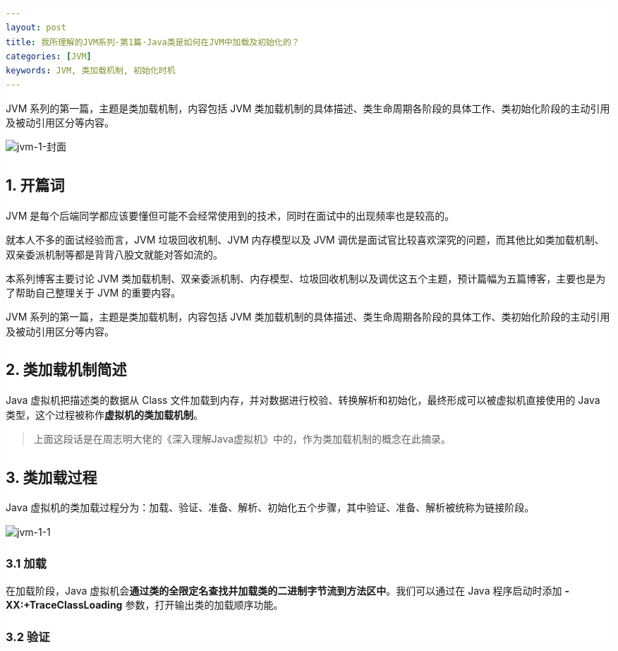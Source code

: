 ```yaml
---
layout: post
title: 我所理解的JVM系列·第1篇·Java类是如何在JVM中加载及初始化的？
categories: [JVM]
keywords: JVM, 类加载机制, 初始化时机
---
```




JVM 系列的第一篇，主题是类加载机制，内容包括 JVM 类加载机制的具体描述、类生命周期各阶段的具体工作、类初始化阶段的主动引用及被动引用区分等内容。



![jvm-1-封面](https://cdn.jsdelivr.net/gh/Planeswalker23/image-storage@master/jvm/jvm-1-封面.3gqgtcoukqk0.jpg)



## 1. 开篇词

JVM 是每个后端同学都应该要懂但可能不会经常使用到的技术，同时在面试中的出现频率也是较高的。


就本人不多的面试经验而言，JVM 垃圾回收机制、JVM 内存模型以及 JVM 调优是面试官比较喜欢深究的问题，而其他比如类加载机制、双亲委派机制等都是背背八股文就能对答如流的。


本系列博客主要讨论 JVM 类加载机制、双亲委派机制、内存模型、垃圾回收机制以及调优这五个主题，预计篇幅为五篇博客，主要也是为了帮助自己整理关于 JVM 的重要内容。

JVM 系列的第一篇，主题是类加载机制，内容包括 JVM 类加载机制的具体描述、类生命周期各阶段的具体工作、类初始化阶段的主动引用及被动引用区分等内容。




## 2. 类加载机制简述


Java 虚拟机把描述类的数据从 Class 文件加载到内存，并对数据进行校验、转换解析和初始化，最终形成可以被虚拟机直接使用的 Java 类型，这个过程被称作**虚拟机的类加载机制**。


> 上面这段话是在周志明大佬的《深入理解Java虚拟机》中的，作为类加载机制的概念在此摘录。



## 3. 类加载过程


Java 虚拟机的类加载过程分为：加载、验证、准备、解析、初始化五个步骤，其中验证、准备、解析被统称为链接阶段。


![jvm-1-1](https://cdn.jsdelivr.net/gh/Planeswalker23/image-storage@master/jvm/jvm-1-1.h3t5ubxov54.jpg)



### 3.1 加载

在加载阶段，Java 虚拟机会**通过类的全限定名查找并加载类的二进制字节流到方法区中**。我们可以通过在 Java 程序启动时添加 **-XX:+TraceClassLoading** 参数，打开输出类的加载顺序功能。




### 3.2 验证
